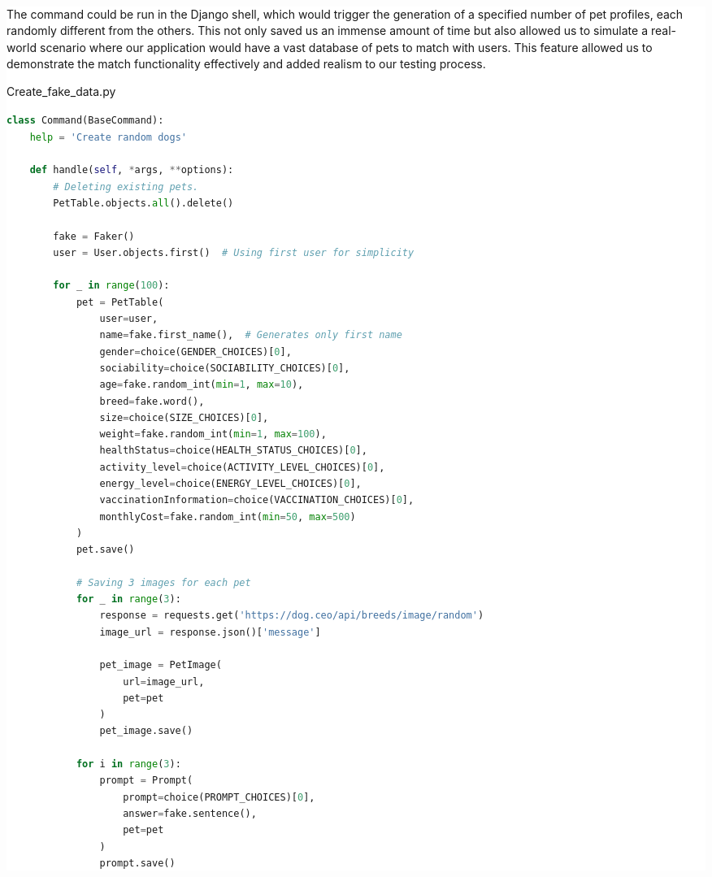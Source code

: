 The command could be run in the Django shell, which would trigger the generation of a specified number of pet profiles, each randomly different from the others. This not only saved us an immense amount of time but also allowed us to simulate a real-world scenario where our application would have a vast database of pets to match with users. This feature allowed us to demonstrate the match functionality effectively and added realism to our testing process.

Create_fake_data.py

```python
class Command(BaseCommand):
    help = 'Create random dogs'

    def handle(self, *args, **options):
        # Deleting existing pets.
        PetTable.objects.all().delete()

        fake = Faker()
        user = User.objects.first()  # Using first user for simplicity

        for _ in range(100):
            pet = PetTable(
                user=user,
                name=fake.first_name(),  # Generates only first name
                gender=choice(GENDER_CHOICES)[0],
                sociability=choice(SOCIABILITY_CHOICES)[0],
                age=fake.random_int(min=1, max=10),
                breed=fake.word(),
                size=choice(SIZE_CHOICES)[0],
                weight=fake.random_int(min=1, max=100),
                healthStatus=choice(HEALTH_STATUS_CHOICES)[0],
                activity_level=choice(ACTIVITY_LEVEL_CHOICES)[0],
                energy_level=choice(ENERGY_LEVEL_CHOICES)[0],
                vaccinationInformation=choice(VACCINATION_CHOICES)[0],
                monthlyCost=fake.random_int(min=50, max=500)
            )
            pet.save()

            # Saving 3 images for each pet
            for _ in range(3):
                response = requests.get('https://dog.ceo/api/breeds/image/random')
                image_url = response.json()['message']

                pet_image = PetImage(
                    url=image_url,
                    pet=pet
                )
                pet_image.save()

            for i in range(3):
                prompt = Prompt(
                    prompt=choice(PROMPT_CHOICES)[0],
                    answer=fake.sentence(),
                    pet=pet
                )
                prompt.save()

```
